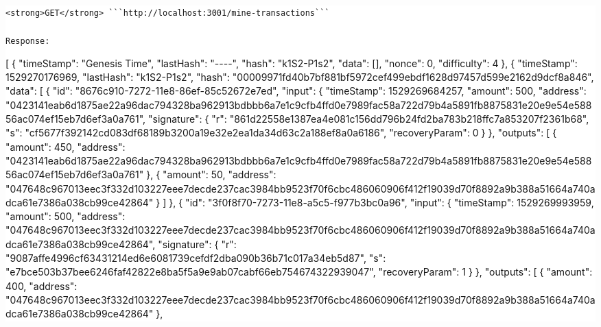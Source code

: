   ```
  <strong>GET</strong> ```http://localhost:3001/mine-transactions```
    
  Response:
  ```
  [
    {
        "timeStamp": "Genesis Time",
        "lastHash": "----",
        "hash": "k1S2-P1s2",
        "data": [],
        "nonce": 0,
        "difficulty": 4
    },
    {
        "timeStamp": 1529270176969,
        "lastHash": "k1S2-P1s2",
        "hash": "00009971fd40b7bf881bf5972cef499ebdf1628d97457d599e2162d9dcf8a846",
        "data": [
            {
                "id": "8676c910-7272-11e8-86ef-85c52672e7ed",
                "input": {
                    "timeStamp": 1529269684257,
                    "amount": 500,
                    "address": "0423141eab6d1875ae22a96dac794328ba962913bdbbb6a7e1c9cfb4ffd0e7989fac58a722d79b4a5891fb8875831e20e9e54e58856ac074ef15eb7d6ef3a0a761",
                    "signature": {
                        "r": "861d22558e1387ea4e081c156dd796b24fd2ba783b218ffc7a853207f2361b68",
                        "s": "cf5677f392142cd083df68189b3200a19e32e2ea1da34d63c2a188ef8a0a6186",
                        "recoveryParam": 0
                    }
                },
                "outputs": [
                    {
                        "amount": 450,
                        "address": "0423141eab6d1875ae22a96dac794328ba962913bdbbb6a7e1c9cfb4ffd0e7989fac58a722d79b4a5891fb8875831e20e9e54e58856ac074ef15eb7d6ef3a0a761"
                    },
                    {
                        "amount": 50,
                        "address": "047648c967013eec3f332d103227eee7decde237cac3984bb9523f70f6cbc486060906f412f19039d70f8892a9b388a51664a740adca61e7386a038cb99ce42864"
                    }
                ]
            },
            {
                "id": "3f0f8f70-7273-11e8-a5c5-f977b3bc0a96",
                "input": {
                    "timeStamp": 1529269993959,
                    "amount": 500,
                    "address": "047648c967013eec3f332d103227eee7decde237cac3984bb9523f70f6cbc486060906f412f19039d70f8892a9b388a51664a740adca61e7386a038cb99ce42864",
                    "signature": {
                        "r": "9087affe4996cf63431214ed6e6081739cefdf2dba090b36b71c017a34eb5d87",
                        "s": "e7bce503b37bee6246faf42822e8ba5f5a9e9ab07cabf66eb754674322939047",
                        "recoveryParam": 1
                    }
                },
                "outputs": [
                    {
                        "amount": 400,
                        "address": "047648c967013eec3f332d103227eee7decde237cac3984bb9523f70f6cbc486060906f412f19039d70f8892a9b388a51664a740adca61e7386a038cb99ce42864"
                    },